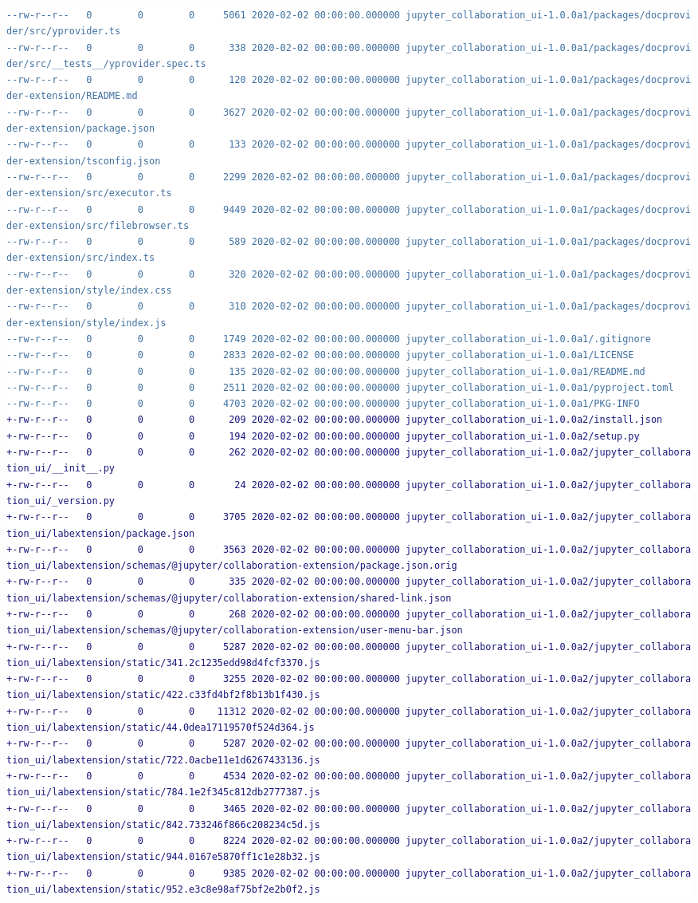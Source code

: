 ```diff
--rw-r--r--   0        0        0     5061 2020-02-02 00:00:00.000000 jupyter_collaboration_ui-1.0.0a1/packages/docprovider/src/yprovider.ts
--rw-r--r--   0        0        0      338 2020-02-02 00:00:00.000000 jupyter_collaboration_ui-1.0.0a1/packages/docprovider/src/__tests__/yprovider.spec.ts
--rw-r--r--   0        0        0      120 2020-02-02 00:00:00.000000 jupyter_collaboration_ui-1.0.0a1/packages/docprovider-extension/README.md
--rw-r--r--   0        0        0     3627 2020-02-02 00:00:00.000000 jupyter_collaboration_ui-1.0.0a1/packages/docprovider-extension/package.json
--rw-r--r--   0        0        0      133 2020-02-02 00:00:00.000000 jupyter_collaboration_ui-1.0.0a1/packages/docprovider-extension/tsconfig.json
--rw-r--r--   0        0        0     2299 2020-02-02 00:00:00.000000 jupyter_collaboration_ui-1.0.0a1/packages/docprovider-extension/src/executor.ts
--rw-r--r--   0        0        0     9449 2020-02-02 00:00:00.000000 jupyter_collaboration_ui-1.0.0a1/packages/docprovider-extension/src/filebrowser.ts
--rw-r--r--   0        0        0      589 2020-02-02 00:00:00.000000 jupyter_collaboration_ui-1.0.0a1/packages/docprovider-extension/src/index.ts
--rw-r--r--   0        0        0      320 2020-02-02 00:00:00.000000 jupyter_collaboration_ui-1.0.0a1/packages/docprovider-extension/style/index.css
--rw-r--r--   0        0        0      310 2020-02-02 00:00:00.000000 jupyter_collaboration_ui-1.0.0a1/packages/docprovider-extension/style/index.js
--rw-r--r--   0        0        0     1749 2020-02-02 00:00:00.000000 jupyter_collaboration_ui-1.0.0a1/.gitignore
--rw-r--r--   0        0        0     2833 2020-02-02 00:00:00.000000 jupyter_collaboration_ui-1.0.0a1/LICENSE
--rw-r--r--   0        0        0      135 2020-02-02 00:00:00.000000 jupyter_collaboration_ui-1.0.0a1/README.md
--rw-r--r--   0        0        0     2511 2020-02-02 00:00:00.000000 jupyter_collaboration_ui-1.0.0a1/pyproject.toml
--rw-r--r--   0        0        0     4703 2020-02-02 00:00:00.000000 jupyter_collaboration_ui-1.0.0a1/PKG-INFO
+-rw-r--r--   0        0        0      209 2020-02-02 00:00:00.000000 jupyter_collaboration_ui-1.0.0a2/install.json
+-rw-r--r--   0        0        0      194 2020-02-02 00:00:00.000000 jupyter_collaboration_ui-1.0.0a2/setup.py
+-rw-r--r--   0        0        0      262 2020-02-02 00:00:00.000000 jupyter_collaboration_ui-1.0.0a2/jupyter_collaboration_ui/__init__.py
+-rw-r--r--   0        0        0       24 2020-02-02 00:00:00.000000 jupyter_collaboration_ui-1.0.0a2/jupyter_collaboration_ui/_version.py
+-rw-r--r--   0        0        0     3705 2020-02-02 00:00:00.000000 jupyter_collaboration_ui-1.0.0a2/jupyter_collaboration_ui/labextension/package.json
+-rw-r--r--   0        0        0     3563 2020-02-02 00:00:00.000000 jupyter_collaboration_ui-1.0.0a2/jupyter_collaboration_ui/labextension/schemas/@jupyter/collaboration-extension/package.json.orig
+-rw-r--r--   0        0        0      335 2020-02-02 00:00:00.000000 jupyter_collaboration_ui-1.0.0a2/jupyter_collaboration_ui/labextension/schemas/@jupyter/collaboration-extension/shared-link.json
+-rw-r--r--   0        0        0      268 2020-02-02 00:00:00.000000 jupyter_collaboration_ui-1.0.0a2/jupyter_collaboration_ui/labextension/schemas/@jupyter/collaboration-extension/user-menu-bar.json
+-rw-r--r--   0        0        0     5287 2020-02-02 00:00:00.000000 jupyter_collaboration_ui-1.0.0a2/jupyter_collaboration_ui/labextension/static/341.2c1235edd98d4fcf3370.js
+-rw-r--r--   0        0        0     3255 2020-02-02 00:00:00.000000 jupyter_collaboration_ui-1.0.0a2/jupyter_collaboration_ui/labextension/static/422.c33fd4bf2f8b13b1f430.js
+-rw-r--r--   0        0        0    11312 2020-02-02 00:00:00.000000 jupyter_collaboration_ui-1.0.0a2/jupyter_collaboration_ui/labextension/static/44.0dea17119570f524d364.js
+-rw-r--r--   0        0        0     5287 2020-02-02 00:00:00.000000 jupyter_collaboration_ui-1.0.0a2/jupyter_collaboration_ui/labextension/static/722.0acbe11e1d6267433136.js
+-rw-r--r--   0        0        0     4534 2020-02-02 00:00:00.000000 jupyter_collaboration_ui-1.0.0a2/jupyter_collaboration_ui/labextension/static/784.1e2f345c812db2777387.js
+-rw-r--r--   0        0        0     3465 2020-02-02 00:00:00.000000 jupyter_collaboration_ui-1.0.0a2/jupyter_collaboration_ui/labextension/static/842.733246f866c208234c5d.js
+-rw-r--r--   0        0        0     8224 2020-02-02 00:00:00.000000 jupyter_collaboration_ui-1.0.0a2/jupyter_collaboration_ui/labextension/static/944.0167e5870ff1c1e28b32.js
+-rw-r--r--   0        0        0     9385 2020-02-02 00:00:00.000000 jupyter_collaboration_ui-1.0.0a2/jupyter_collaboration_ui/labextension/static/952.e3c8e98af75bf2e2b0f2.js
```